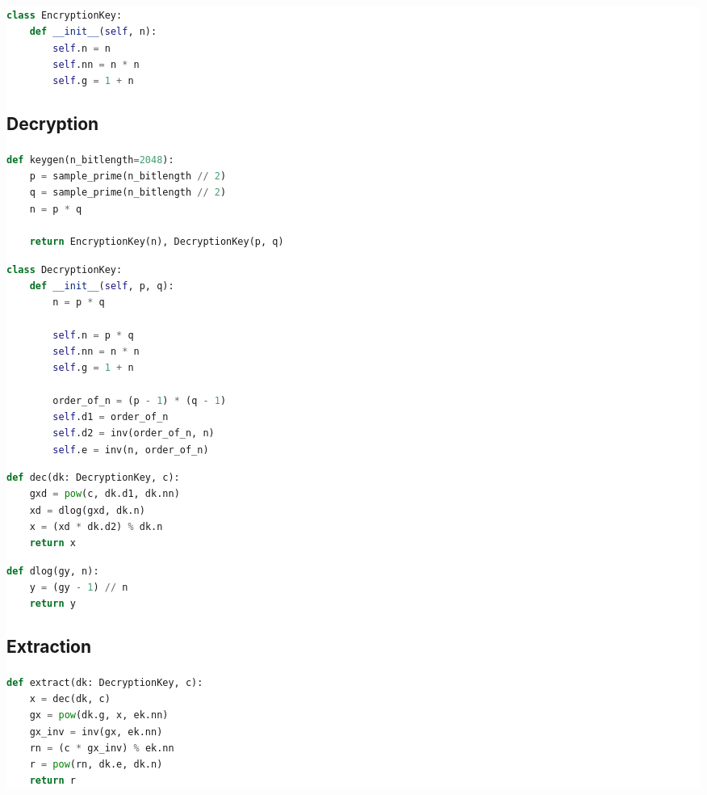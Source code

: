 
```python
class EncryptionKey:
    def __init__(self, n):
        self.n = n
        self.nn = n * n
        self.g = 1 + n
```

## Decryption


```python
def keygen(n_bitlength=2048):
    p = sample_prime(n_bitlength // 2)
    q = sample_prime(n_bitlength // 2)
    n = p * q

    return EncryptionKey(n), DecryptionKey(p, q)
```


```python
class DecryptionKey:
    def __init__(self, p, q):
        n = p * q

        self.n = p * q
        self.nn = n * n
        self.g = 1 + n

        order_of_n = (p - 1) * (q - 1)
        self.d1 = order_of_n
        self.d2 = inv(order_of_n, n)
        self.e = inv(n, order_of_n)
```

```python
def dec(dk: DecryptionKey, c):
    gxd = pow(c, dk.d1, dk.nn)
    xd = dlog(gxd, dk.n)
    x = (xd * dk.d2) % dk.n
    return x
```

```python
def dlog(gy, n):
    y = (gy - 1) // n
    return y
```

## Extraction

```python
def extract(dk: DecryptionKey, c):
    x = dec(dk, c)
    gx = pow(dk.g, x, ek.nn)
    gx_inv = inv(gx, ek.nn)
    rn = (c * gx_inv) % ek.nn
    r = pow(rn, dk.e, dk.n)
    return r
```
